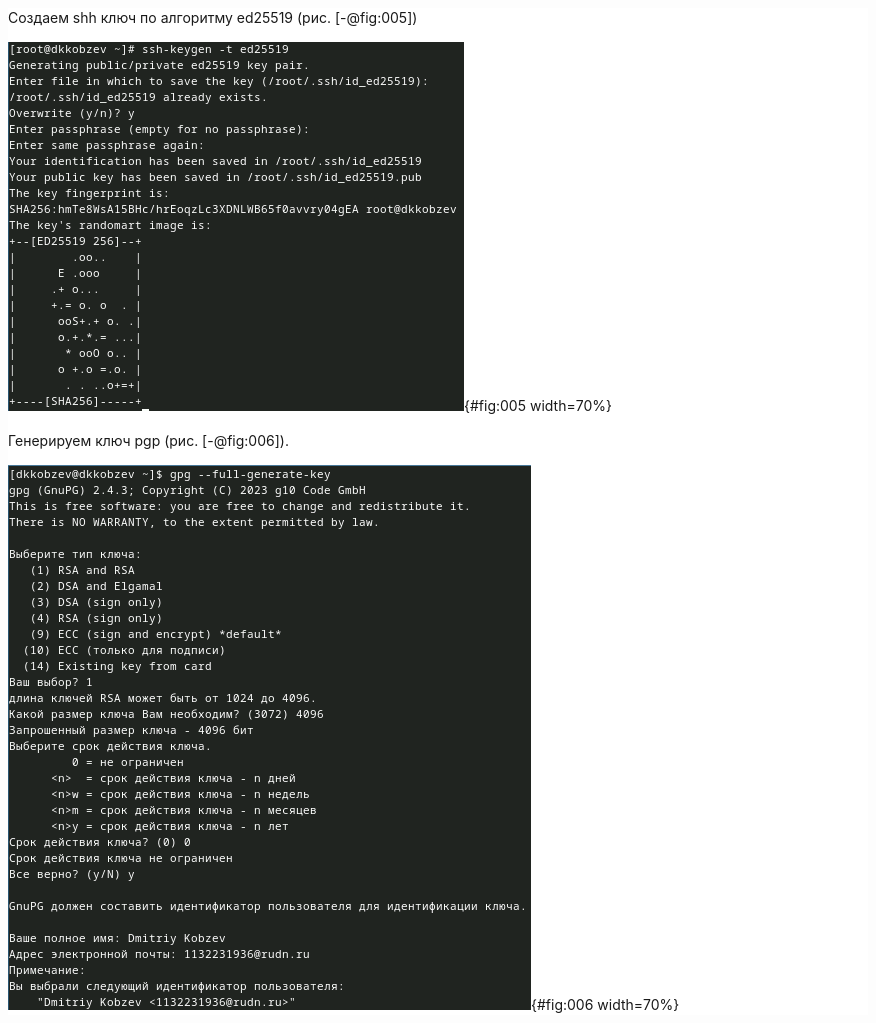 Создаем shh ключ по алгоритму ed25519 (рис. [-@fig:005])

![Ключ ssh по алгоритму ed25519](image/5.png){#fig:005 width=70%}

Генерируем ключ pgp (рис. [-@fig:006]).

![Ключ pgp](image/6.png){#fig:006 width=70%}